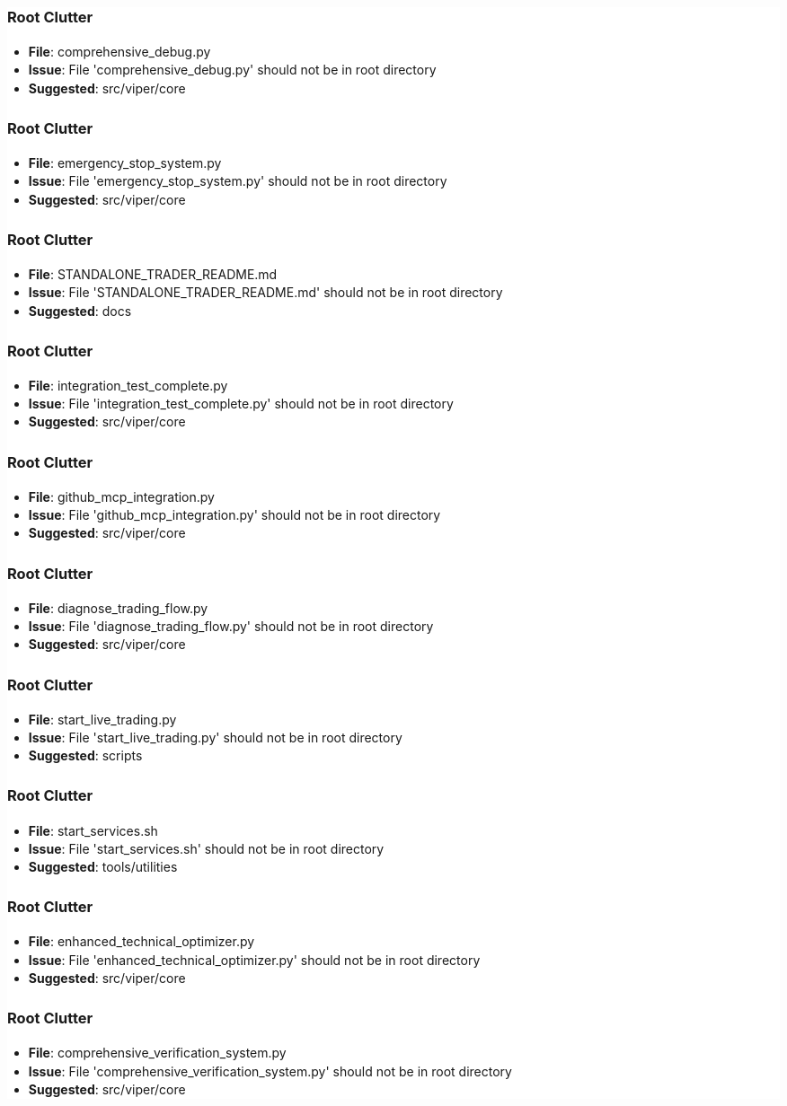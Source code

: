 ### Root Clutter
- **File**: comprehensive_debug.py
- **Issue**: File 'comprehensive_debug.py' should not be in root directory
- **Suggested**: src/viper/core

### Root Clutter
- **File**: emergency_stop_system.py
- **Issue**: File 'emergency_stop_system.py' should not be in root directory
- **Suggested**: src/viper/core

### Root Clutter
- **File**: STANDALONE_TRADER_README.md
- **Issue**: File 'STANDALONE_TRADER_README.md' should not be in root directory
- **Suggested**: docs

### Root Clutter
- **File**: integration_test_complete.py
- **Issue**: File 'integration_test_complete.py' should not be in root directory
- **Suggested**: src/viper/core

### Root Clutter
- **File**: github_mcp_integration.py
- **Issue**: File 'github_mcp_integration.py' should not be in root directory
- **Suggested**: src/viper/core

### Root Clutter
- **File**: diagnose_trading_flow.py
- **Issue**: File 'diagnose_trading_flow.py' should not be in root directory
- **Suggested**: src/viper/core

### Root Clutter
- **File**: start_live_trading.py
- **Issue**: File 'start_live_trading.py' should not be in root directory
- **Suggested**: scripts

### Root Clutter
- **File**: start_services.sh
- **Issue**: File 'start_services.sh' should not be in root directory
- **Suggested**: tools/utilities

### Root Clutter
- **File**: enhanced_technical_optimizer.py
- **Issue**: File 'enhanced_technical_optimizer.py' should not be in root directory
- **Suggested**: src/viper/core

### Root Clutter
- **File**: comprehensive_verification_system.py
- **Issue**: File 'comprehensive_verification_system.py' should not be in root directory
- **Suggested**: src/viper/core
